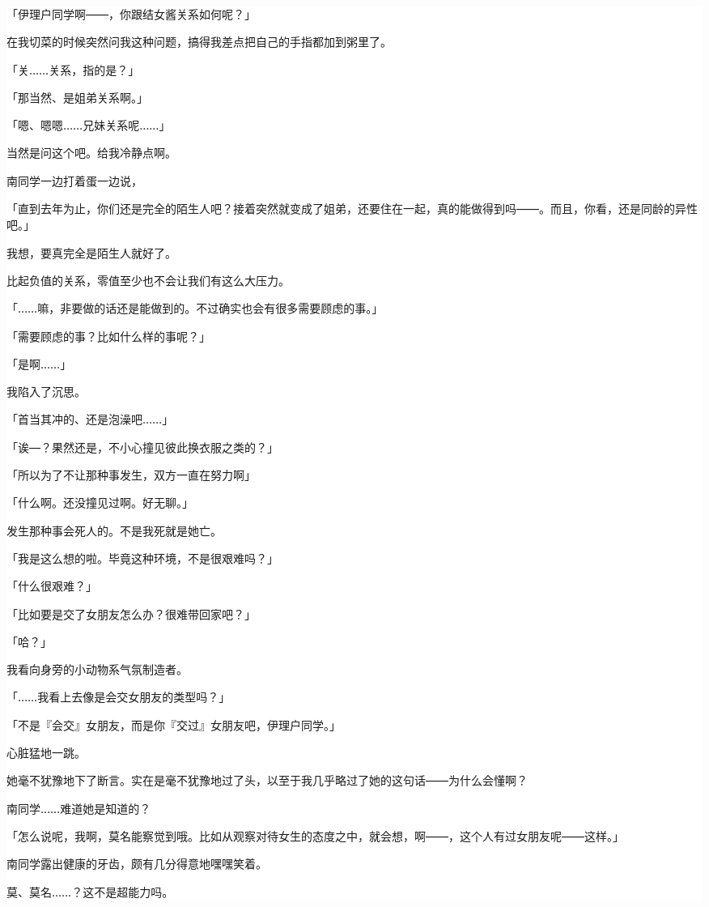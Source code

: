  

 

「伊理户同学啊——，你跟结女酱关系如何呢？」

在我切菜的时候突然问我这种问题，搞得我差点把自己的手指都加到粥里了。

「关……关系，指的是？」

「那当然、是姐弟关系啊。」

「嗯、嗯嗯……兄妹关系呢……」

当然是问这个吧。给我冷静点啊。

南同学一边打着蛋一边说，

「直到去年为止，你们还是完全的陌生人吧？接着突然就变成了姐弟，还要住在一起，真的能做得到吗——。而且，你看，还是同龄的异性吧。」

我想，要真完全是陌生人就好了。

比起负值的关系，零值至少也不会让我们有这么大压力。

「……嘛，非要做的话还是能做到的。不过确实也会有很多需要顾虑的事。」

「需要顾虑的事？比如什么样的事呢？」

「是啊……」

我陷入了沉思。

「首当其冲的、还是泡澡吧……」

「诶—？果然还是，不小心撞见彼此换衣服之类的？」

「所以为了不让那种事发生，双方一直在努力啊」

「什么啊。还没撞见过啊。好无聊。」

发生那种事会死人的。不是我死就是她亡。

「我是这么想的啦。毕竟这种环境，不是很艰难吗？」

「什么很艰难？」

「比如要是交了女朋友怎么办？很难带回家吧？」

「哈？」

我看向身旁的小动物系气氛制造者。

「……我看上去像是会交女朋友的类型吗？」

「不是『会交』女朋友，而是你『交过』女朋友吧，伊理户同学。」

心脏猛地一跳。

她毫不犹豫地下了断言。实在是毫不犹豫地过了头，以至于我几乎略过了她的这句话——为什么会懂啊？

南同学……难道她是知道的？

「怎么说呢，我啊，莫名能察觉到哦。比如从观察对待女生的态度之中，就会想，啊——，这个人有过女朋友呢——这样。」

南同学露出健康的牙齿，颇有几分得意地嘿嘿笑着。

莫、莫名……？这不是超能力吗。
